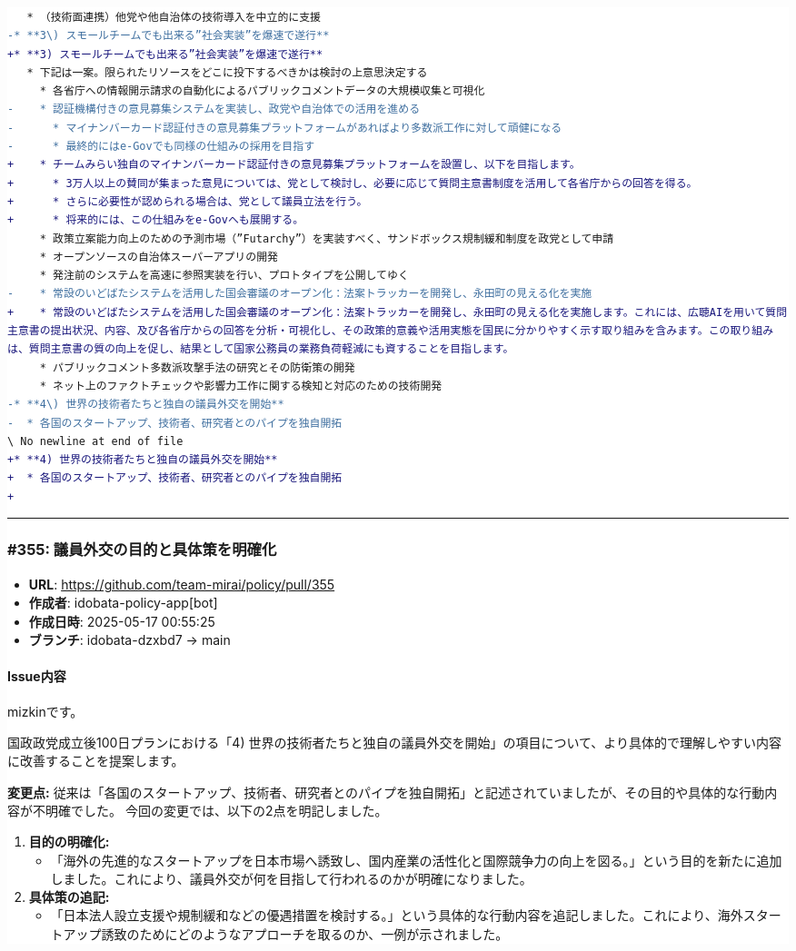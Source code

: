 ```diff
   * （技術面連携）他党や他自治体の技術導入を中立的に支援  
-* **3\) スモールチームでも出来る”社会実装”を爆速で遂行**  
+* **3) スモールチームでも出来る”社会実装”を爆速で遂行**  
   * 下記は一案。限られたリソースをどこに投下するべきかは検討の上意思決定する  
     * 各省庁への情報開示請求の自動化によるパブリックコメントデータの大規模収集と可視化  
-    * 認証機構付きの意見募集システムを実装し、政党や自治体での活用を進める  
-      * マイナンバーカード認証付きの意見募集プラットフォームがあればより多数派工作に対して頑健になる  
-      * 最終的にはe-Govでも同様の仕組みの採用を目指す  
+    * チームみらい独自のマイナンバーカード認証付きの意見募集プラットフォームを設置し、以下を目指します。
+      * 3万人以上の賛同が集まった意見については、党として検討し、必要に応じて質問主意書制度を活用して各省庁からの回答を得る。
+      * さらに必要性が認められる場合は、党として議員立法を行う。
+      * 将来的には、この仕組みをe-Govへも展開する。
     * 政策立案能力向上のための予測市場（”Futarchy”）を実装すべく、サンドボックス規制緩和制度を政党として申請  
     * オープンソースの自治体スーパーアプリの開発  
     * 発注前のシステムを高速に参照実装を行い、プロトタイプを公開してゆく  
-    * 常設のいどばたシステムを活用した国会審議のオープン化：法案トラッカーを開発し、永田町の見える化を実施  
+    * 常設のいどばたシステムを活用した国会審議のオープン化：法案トラッカーを開発し、永田町の見える化を実施します。これには、広聴AIを用いて質問主意書の提出状況、内容、及び各省庁からの回答を分析・可視化し、その政策的意義や活用実態を国民に分かりやすく示す取り組みを含みます。この取り組みは、質問主意書の質の向上を促し、結果として国家公務員の業務負荷軽減にも資することを目指します。  
     * パブリックコメント多数派攻撃手法の研究とその防衛策の開発  
     * ネット上のファクトチェックや影響力工作に関する検知と対応のための技術開発  
-* **4\) 世界の技術者たちと独自の議員外交を開始**  
-  * 各国のスタートアップ、技術者、研究者とのパイプを独自開拓
\ No newline at end of file
+* **4) 世界の技術者たちと独自の議員外交を開始**  
+  * 各国のスタートアップ、技術者、研究者とのパイプを独自開拓
+
```

---

### #355: 議員外交の目的と具体策を明確化

- **URL**: https://github.com/team-mirai/policy/pull/355
- **作成者**: idobata-policy-app[bot]
- **作成日時**: 2025-05-17 00:55:25
- **ブランチ**: idobata-dzxbd7 → main

#### Issue内容

mizkinです。

国政政党成立後100日プランにおける「4) 世界の技術者たちと独自の議員外交を開始」の項目について、より具体的で理解しやすい内容に改善することを提案します。

**変更点:**
従来は「各国のスタートアップ、技術者、研究者とのパイプを独自開拓」と記述されていましたが、その目的や具体的な行動内容が不明確でした。
今回の変更では、以下の2点を明記しました。

1.  **目的の明確化:**
    *   「海外の先進的なスタートアップを日本市場へ誘致し、国内産業の活性化と国際競争力の向上を図る。」という目的を新たに追加しました。これにより、議員外交が何を目指して行われるのかが明確になりました。
2.  **具体策の追記:**
    *   「日本法人設立支援や規制緩和などの優遇措置を検討する。」という具体的な行動内容を追記しました。これにより、海外スタートアップ誘致のためにどのようなアプローチを取るのか、一例が示されました。
